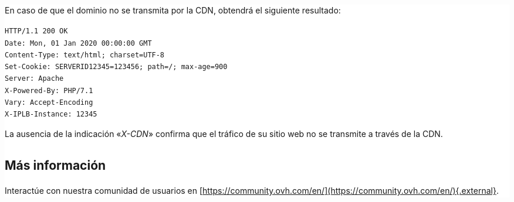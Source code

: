En caso de que el dominio no se transmita por la CDN, obtendrá el siguiente resultado:

```
HTTP/1.1 200 OK
Date: Mon, 01 Jan 2020 00:00:00 GMT
Content-Type: text/html; charset=UTF-8
Set-Cookie: SERVERID12345=123456; path=/; max-age=900
Server: Apache
X-Powered-By: PHP/7.1
Vary: Accept-Encoding
X-IPLB-Instance: 12345
```

La ausencia de la indicación «*X-CDN*» confirma que el tráfico de su sitio web no se transmite a través de la CDN.

## Más información

Interactúe con nuestra comunidad de usuarios en [https://community.ovh.com/en/](https://community.ovh.com/en/){.external}.
